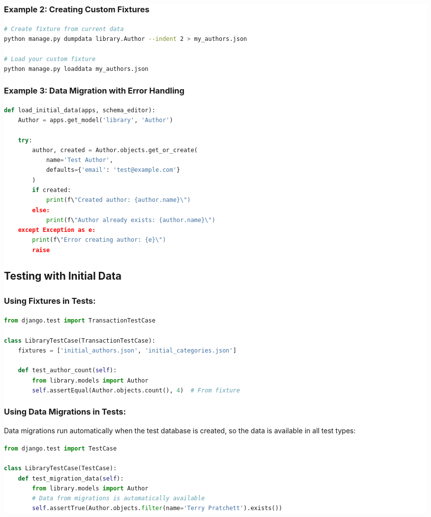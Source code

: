 ### Example 2: Creating Custom Fixtures
```bash
# Create fixture from current data
python manage.py dumpdata library.Author --indent 2 > my_authors.json

# Load your custom fixture
python manage.py loaddata my_authors.json
```

### Example 3: Data Migration with Error Handling
```python
def load_initial_data(apps, schema_editor):
    Author = apps.get_model('library', 'Author')
    
    try:
        author, created = Author.objects.get_or_create(
            name='Test Author',
            defaults={'email': 'test@example.com'}
        )
        if created:
            print(f\"Created author: {author.name}\")
        else:
            print(f\"Author already exists: {author.name}\")
    except Exception as e:
        print(f\"Error creating author: {e}\")
        raise
```

## Testing with Initial Data

### Using Fixtures in Tests:
```python
from django.test import TransactionTestCase

class LibraryTestCase(TransactionTestCase):
    fixtures = ['initial_authors.json', 'initial_categories.json']
    
    def test_author_count(self):
        from library.models import Author
        self.assertEqual(Author.objects.count(), 4)  # From fixture
```

### Using Data Migrations in Tests:
Data migrations run automatically when the test database is created, so the data is available in all test types:

```python
from django.test import TestCase

class LibraryTestCase(TestCase):
    def test_migration_data(self):
        from library.models import Author
        # Data from migrations is automatically available
        self.assertTrue(Author.objects.filter(name='Terry Pratchett').exists())
```
